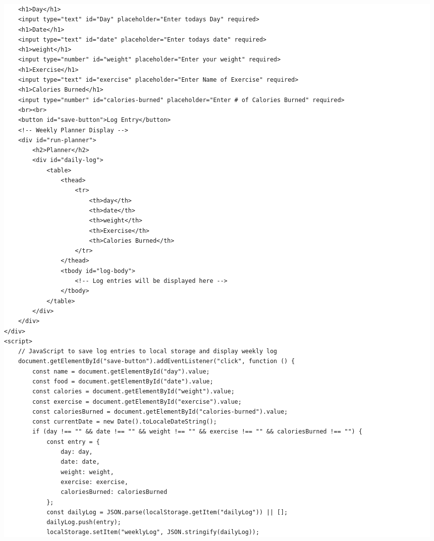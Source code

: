         <h1>Day</h1>
        <input type="text" id="Day" placeholder="Enter todays Day" required>
        <h1>Date</h1>
        <input type="text" id="date" placeholder="Enter todays date" required>
        <h1>weight</h1>
        <input type="number" id="weight" placeholder="Enter your weight" required>
        <h1>Exercise</h1>
        <input type="text" id="exercise" placeholder="Enter Name of Exercise" required>
        <h1>Calories Burned</h1>
        <input type="number" id="calories-burned" placeholder="Enter # of Calories Burned" required>
        <br><br>
        <button id="save-button">Log Entry</button>
        <!-- Weekly Planner Display -->
        <div id="run-planner">
            <h2>Planner</h2>
            <div id="daily-log">
                <table>
                    <thead>
                        <tr>
                            <th>day</th>
                            <th>date</th>
                            <th>weight</th>
                            <th>Exercise</th>
                            <th>Calories Burned</th>
                        </tr>
                    </thead>
                    <tbody id="log-body">
                        <!-- Log entries will be displayed here -->
                    </tbody>
                </table>
            </div>
        </div>
    </div>
    <script>
        // JavaScript to save log entries to local storage and display weekly log
        document.getElementById("save-button").addEventListener("click", function () {
            const name = document.getElementById("day").value;
            const food = document.getElementById("date").value;
            const calories = document.getElementById("weight").value;
            const exercise = document.getElementById("exercise").value;
            const caloriesBurned = document.getElementById("calories-burned").value;
            const currentDate = new Date().toLocaleDateString();
            if (day !== "" && date !== "" && weight !== "" && exercise !== "" && caloriesBurned !== "") {
                const entry = {
                    day: day,
                    date: date,
                    weight: weight,
                    exercise: exercise,
                    caloriesBurned: caloriesBurned
                };
                const dailyLog = JSON.parse(localStorage.getItem("dailyLog")) || [];
                dailyLog.push(entry);
                localStorage.setItem("weeklyLog", JSON.stringify(dailyLog));
                